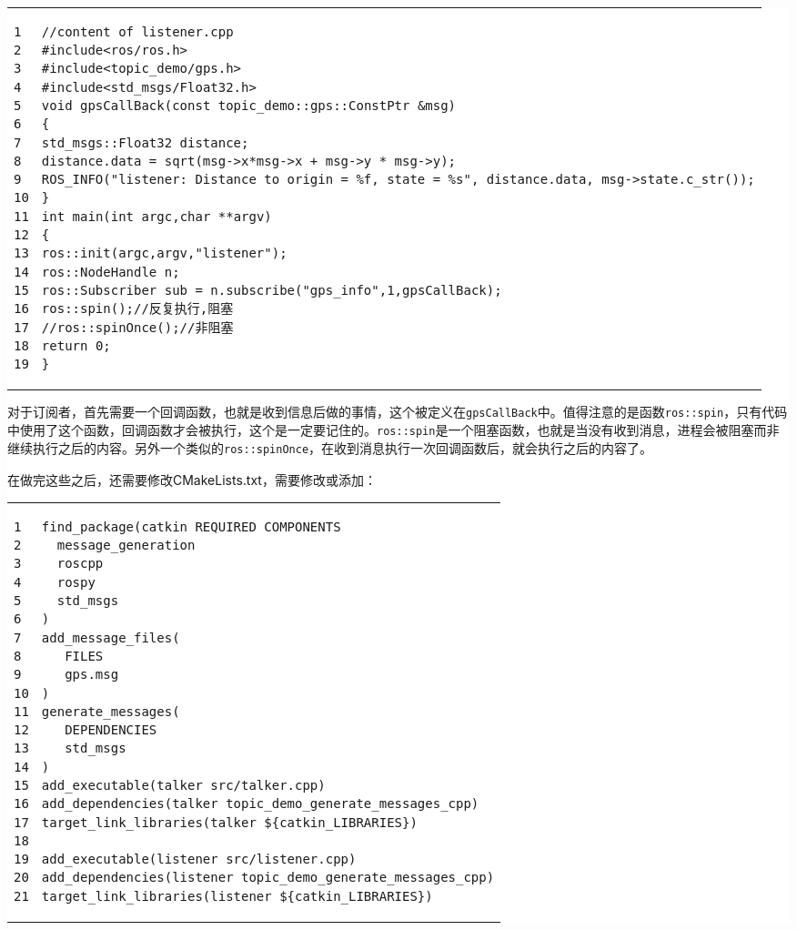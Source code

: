 <table><tbody><tr><td class="gutter"><pre><span class="line">1</span><br><span class="line">2</span><br><span class="line">3</span><br><span class="line">4</span><br><span class="line">5</span><br><span class="line">6</span><br><span class="line">7</span><br><span class="line">8</span><br><span class="line">9</span><br><span class="line">10</span><br><span class="line">11</span><br><span class="line">12</span><br><span class="line">13</span><br><span class="line">14</span><br><span class="line">15</span><br><span class="line">16</span><br><span class="line">17</span><br><span class="line">18</span><br><span class="line">19</span><br></pre></td><td class="code"><pre><span class="line"><span class="comment">//content of listener.cpp</span></span><br><span class="line"><span class="meta">#<span class="meta-keyword">include</span><span class="meta-string">&lt;ros/ros.h&gt;</span></span></span><br><span class="line"><span class="meta">#<span class="meta-keyword">include</span><span class="meta-string">&lt;topic_demo/gps.h&gt;</span></span></span><br><span class="line"><span class="meta">#<span class="meta-keyword">include</span><span class="meta-string">&lt;std_msgs/Float32.h&gt;</span></span></span><br><span class="line"><span class="function"><span class="keyword">void</span> <span class="title">gpsCallBack</span><span class="params">(<span class="keyword">const</span> topic_demo::gps::ConstPtr &amp;msg)</span></span></span><br><span class="line"><span class="function"></span>{</span><br><span class="line">std_msgs::Float32 distance;</span><br><span class="line">distance.data = <span class="built_in">sqrt</span>(msg-&gt;x*msg-&gt;x + msg-&gt;y * msg-&gt;y);</span><br><span class="line">ROS_INFO(<span class="string">"listener: Distance to origin = %f, state = %s"</span>, distance.data, msg-&gt;state.c_str());</span><br><span class="line">}</span><br><span class="line"><span class="function"><span class="keyword">int</span> <span class="title">main</span><span class="params">(<span class="keyword">int</span> argc,<span class="keyword">char</span> **argv)</span></span></span><br><span class="line"><span class="function"></span>{</span><br><span class="line">ros::init(argc,argv,<span class="string">"listener"</span>);</span><br><span class="line">ros::NodeHandle n;</span><br><span class="line">ros::Subscriber sub = n.subscribe(<span class="string">"gps_info"</span>,<span class="number">1</span>,gpsCallBack);</span><br><span class="line">ros::spin();<span class="comment">//反复执行,阻塞</span></span><br><span class="line"><span class="comment">//ros::spinOnce();//非阻塞</span></span><br><span class="line"><span class="keyword">return</span> <span class="number">0</span>;</span><br><span class="line">}</span><br></pre></td></tr></tbody></table>

对于订阅者，首先需要一个回调函数，也就是收到信息后做的事情，这个被定义在`gpsCallBack`中。值得注意的是函数`ros::spin`，只有代码中使用了这个函数，回调函数才会被执行，这个是一定要记住的。`ros::spin`是一个阻塞函数，也就是当没有收到消息，进程会被阻塞而非继续执行之后的内容。另外一个类似的`ros::spinOnce`，在收到消息执行一次回调函数后，就会执行之后的内容了。

在做完这些之后，还需要修改CMakeLists.txt，需要修改或添加：  

<table><tbody><tr><td class="gutter"><pre><span class="line">1</span><br><span class="line">2</span><br><span class="line">3</span><br><span class="line">4</span><br><span class="line">5</span><br><span class="line">6</span><br><span class="line">7</span><br><span class="line">8</span><br><span class="line">9</span><br><span class="line">10</span><br><span class="line">11</span><br><span class="line">12</span><br><span class="line">13</span><br><span class="line">14</span><br><span class="line">15</span><br><span class="line">16</span><br><span class="line">17</span><br><span class="line">18</span><br><span class="line">19</span><br><span class="line">20</span><br><span class="line">21</span><br></pre></td><td class="code"><pre><span class="line">find_package(catkin REQUIRED COMPONENTS</span><br><span class="line">  message_generation</span><br><span class="line">  roscpp</span><br><span class="line">  rospy</span><br><span class="line">  std_msgs</span><br><span class="line">)</span><br><span class="line">add_message_files(</span><br><span class="line">   FILES</span><br><span class="line">   gps.msg</span><br><span class="line">)</span><br><span class="line">generate_messages(</span><br><span class="line">   DEPENDENCIES</span><br><span class="line">   std_msgs</span><br><span class="line">)</span><br><span class="line">add_executable(talker src/talker.cpp)</span><br><span class="line">add_dependencies(talker topic_demo_generate_messages_cpp)</span><br><span class="line">target_link_libraries(talker ${catkin_LIBRARIES})</span><br><span class="line"></span><br><span class="line">add_executable(listener src/listener.cpp)</span><br><span class="line">add_dependencies(listener topic_demo_generate_messages_cpp)</span><br><span class="line">target_link_libraries(listener ${catkin_LIBRARIES})</span><br></pre></td></tr></tbody></table>
